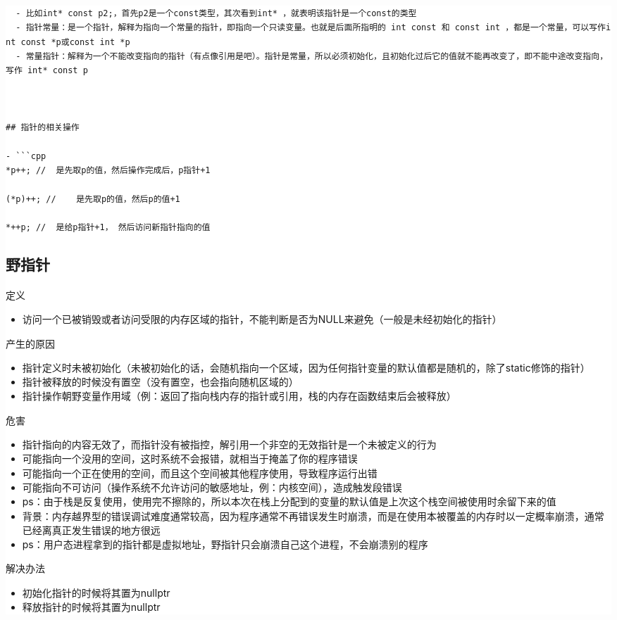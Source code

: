   ```
    - 比如int* const p2;，首先p2是一个const类型，其次看到int* ，就表明该指针是一个const的类型
    - 指针常量：是一个指针，解释为指向一个常量的指针，即指向一个只读变量。也就是后面所指明的 int const 和 const int ，都是一个常量，可以写作int const *p或const int *p
    - 常量指针：解释为一个不能改变指向的指针（有点像引用是吧）。指针是常量，所以必须初始化，且初始化过后它的值就不能再改变了，即不能中途改变指向，写作 int* const p



## 指针的相关操作

- ```cpp
  *p++; //	是先取p的值，然后操作完成后，p指针+1
  
  (*p)++; //	是先取p的值，然后p的值+1
  
  *++p; //	是给p指针+1， 然后访问新指针指向的值
  ```







## 野指针

定义

- 访问一个已被销毁或者访问受限的内存区域的指针，不能判断是否为NULL来避免（一般是未经初始化的指针）



产生的原因

- 指针定义时未被初始化（未被初始化的话，会随机指向一个区域，因为任何指针变量的默认值都是随机的，除了static修饰的指针）
- 指针被释放的时候没有置空（没有置空，也会指向随机区域的）
- 指针操作朝野变量作用域（例：返回了指向栈内存的指针或引用，栈的内存在函数结束后会被释放）



危害

- 指针指向的内容无效了，而指针没有被指控，解引用一个非空的无效指针是一个未被定义的行为
- 可能指向一个没用的空间，这时系统不会报错，就相当于掩盖了你的程序错误
- 可能指向一个正在使用的空间，而且这个空间被其他程序使用，导致程序运行出错
- 可能指向不可访问（操作系统不允许访问的敏感地址，例：内核空间），造成触发段错误
- ps：由于栈是反复使用，使用完不擦除的，所以本次在栈上分配到的变量的默认值是上次这个栈空间被使用时余留下来的值
- 背景：内存越界型的错误调试难度通常较高，因为程序通常不再错误发生时崩溃，而是在使用本被覆盖的内存时以一定概率崩溃，通常已经离真正发生错误的地方很远
- ps：用户态进程拿到的指针都是虚拟地址，野指针只会崩溃自己这个进程，不会崩溃别的程序



解决办法

- 初始化指针的时候将其置为nullptr
- 释放指针的时候将其置为nullptr






